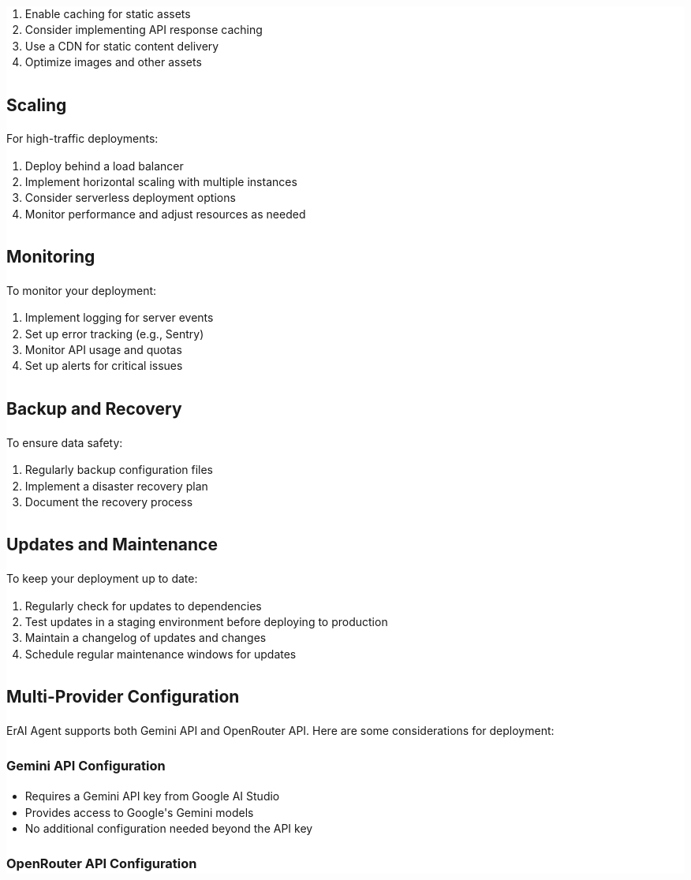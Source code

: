 1. Enable caching for static assets
2. Consider implementing API response caching
3. Use a CDN for static content delivery
4. Optimize images and other assets

## Scaling

For high-traffic deployments:

1. Deploy behind a load balancer
2. Implement horizontal scaling with multiple instances
3. Consider serverless deployment options
4. Monitor performance and adjust resources as needed

## Monitoring

To monitor your deployment:

1. Implement logging for server events
2. Set up error tracking (e.g., Sentry)
3. Monitor API usage and quotas
4. Set up alerts for critical issues

## Backup and Recovery

To ensure data safety:

1. Regularly backup configuration files
2. Implement a disaster recovery plan
3. Document the recovery process

## Updates and Maintenance

To keep your deployment up to date:

1. Regularly check for updates to dependencies
2. Test updates in a staging environment before deploying to production
3. Maintain a changelog of updates and changes
4. Schedule regular maintenance windows for updates

## Multi-Provider Configuration

ErAI Agent supports both Gemini API and OpenRouter API. Here are some considerations for deployment:

### Gemini API Configuration

- Requires a Gemini API key from Google AI Studio
- Provides access to Google's Gemini models
- No additional configuration needed beyond the API key

### OpenRouter API Configuration
